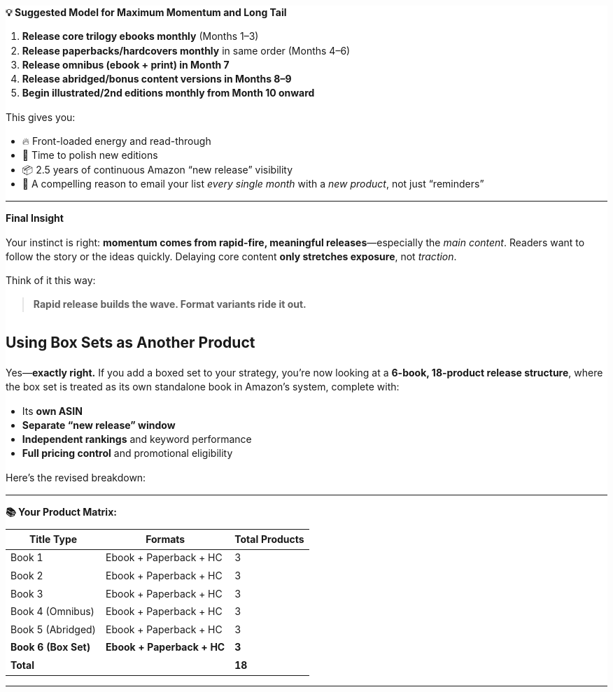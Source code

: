 
**💡 Suggested Model for Maximum Momentum and Long Tail**

1. **Release core trilogy ebooks monthly** (Months 1–3)
2. **Release paperbacks/hardcovers monthly** in same order (Months 4–6)
3. **Release omnibus (ebook + print) in Month 7**
4. **Release abridged/bonus content versions in Months 8–9**
5. **Begin illustrated/2nd editions monthly from Month 10 onward**

This gives you:

- 🔥 Front-loaded energy and read-through
- 🧠 Time to polish new editions
- 📦 2.5 years of continuous Amazon “new release” visibility
- 🎯 A compelling reason to email your list _every single month_ with a _new product_, not just “reminders”

---

**Final Insight**

Your instinct is right: **momentum comes from rapid-fire, meaningful releases**—especially the _main content_. Readers want to follow the story or the ideas quickly. Delaying core content **only stretches exposure**, not _traction_.

Think of it this way:

> **Rapid release builds the wave. Format variants ride it out.**

## Using Box Sets as Another Product
Yes—**exactly right.** If you add a boxed set to your strategy, you’re now looking at a **6-book, 18-product release structure**, where the box set is treated as its own standalone book in Amazon’s system, complete with:

- Its **own ASIN**
- **Separate “new release” window**
- **Independent rankings** and keyword performance
- **Full pricing control** and promotional eligibility

Here’s the revised breakdown:

---

**📚 Your Product Matrix:**

|**Title Type**|**Formats**|**Total Products**|
|---|---|---|
|Book 1|Ebook + Paperback + HC|3|
|Book 2|Ebook + Paperback + HC|3|
|Book 3|Ebook + Paperback + HC|3|
|Book 4 (Omnibus)|Ebook + Paperback + HC|3|
|Book 5 (Abridged)|Ebook + Paperback + HC|3|
|**Book 6 (Box Set)**|**Ebook + Paperback + HC**|**3**|
|**Total**||**18**|

---